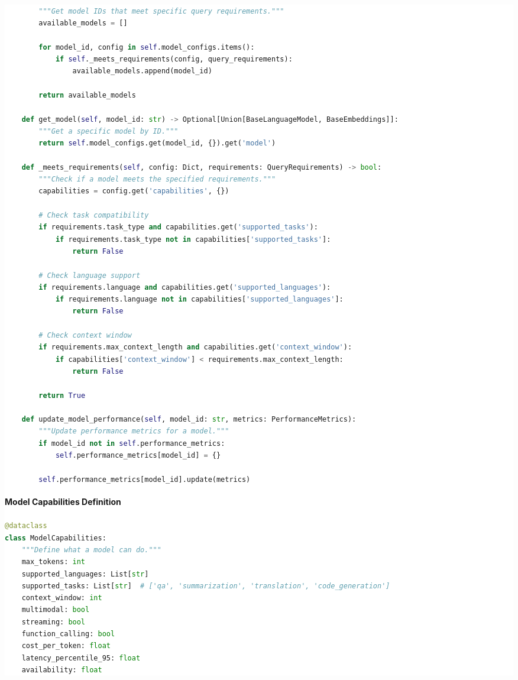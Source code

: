 ```python
        """Get model IDs that meet specific query requirements."""
        available_models = []
        
        for model_id, config in self.model_configs.items():
            if self._meets_requirements(config, query_requirements):
                available_models.append(model_id)
        
        return available_models
    
    def get_model(self, model_id: str) -> Optional[Union[BaseLanguageModel, BaseEmbeddings]]:
        """Get a specific model by ID."""
        return self.model_configs.get(model_id, {}).get('model')
    
    def _meets_requirements(self, config: Dict, requirements: QueryRequirements) -> bool:
        """Check if a model meets the specified requirements."""
        capabilities = config.get('capabilities', {})
        
        # Check task compatibility
        if requirements.task_type and capabilities.get('supported_tasks'):
            if requirements.task_type not in capabilities['supported_tasks']:
                return False
        
        # Check language support
        if requirements.language and capabilities.get('supported_languages'):
            if requirements.language not in capabilities['supported_languages']:
                return False
        
        # Check context window
        if requirements.max_context_length and capabilities.get('context_window'):
            if capabilities['context_window'] < requirements.max_context_length:
                return False
        
        return True
    
    def update_model_performance(self, model_id: str, metrics: PerformanceMetrics):
        """Update performance metrics for a model."""
        if model_id not in self.performance_metrics:
            self.performance_metrics[model_id] = {}
        
        self.performance_metrics[model_id].update(metrics)
```

#### Model Capabilities Definition
```python
@dataclass
class ModelCapabilities:
    """Define what a model can do."""
    max_tokens: int
    supported_languages: List[str]
    supported_tasks: List[str]  # ['qa', 'summarization', 'translation', 'code_generation']
    context_window: int
    multimodal: bool
    streaming: bool
    function_calling: bool
    cost_per_token: float
    latency_percentile_95: float
    availability: float
```
